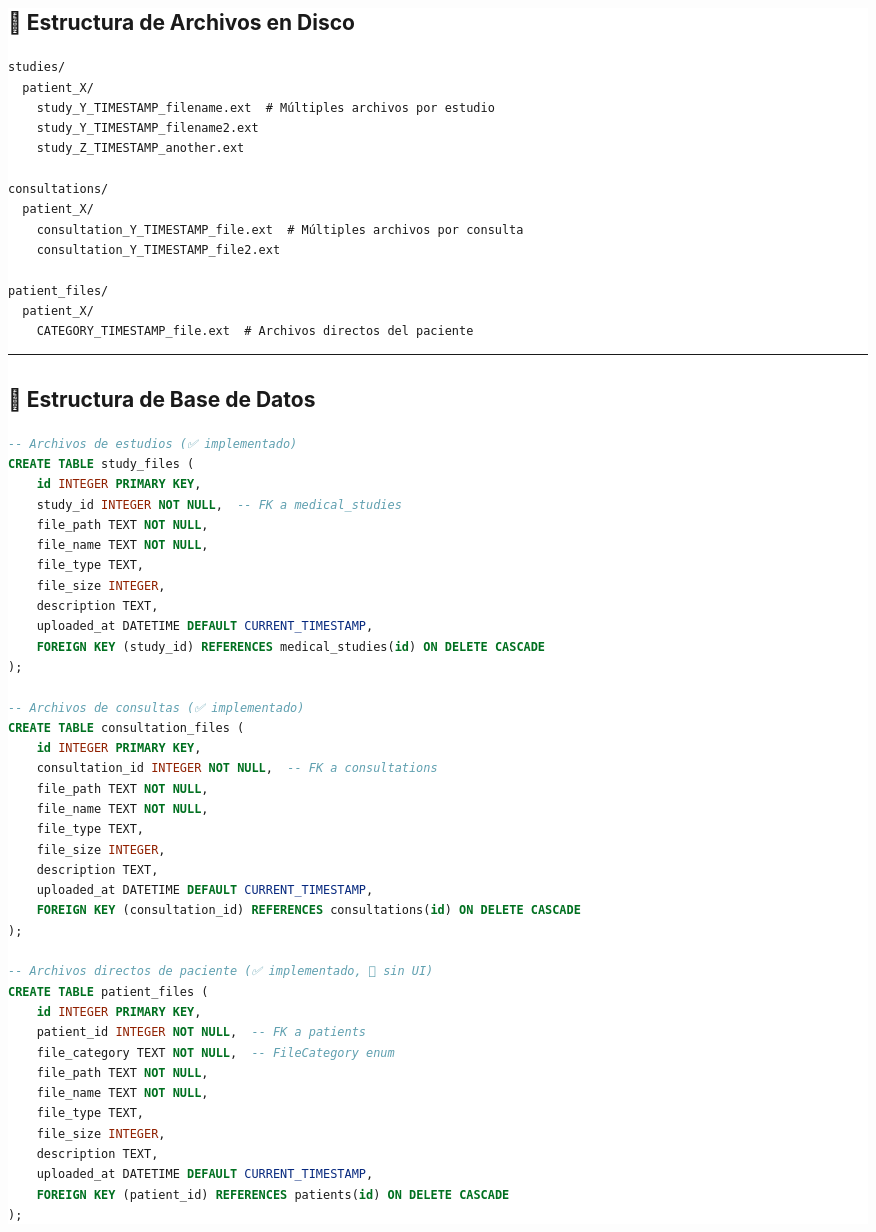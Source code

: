 
## 📁 Estructura de Archivos en Disco

```
studies/
  patient_X/
    study_Y_TIMESTAMP_filename.ext  # Múltiples archivos por estudio
    study_Y_TIMESTAMP_filename2.ext
    study_Z_TIMESTAMP_another.ext

consultations/
  patient_X/
    consultation_Y_TIMESTAMP_file.ext  # Múltiples archivos por consulta
    consultation_Y_TIMESTAMP_file2.ext

patient_files/
  patient_X/
    CATEGORY_TIMESTAMP_file.ext  # Archivos directos del paciente
```

---

## 💾 Estructura de Base de Datos

```sql
-- Archivos de estudios (✅ implementado)
CREATE TABLE study_files (
    id INTEGER PRIMARY KEY,
    study_id INTEGER NOT NULL,  -- FK a medical_studies
    file_path TEXT NOT NULL,
    file_name TEXT NOT NULL,
    file_type TEXT,
    file_size INTEGER,
    description TEXT,
    uploaded_at DATETIME DEFAULT CURRENT_TIMESTAMP,
    FOREIGN KEY (study_id) REFERENCES medical_studies(id) ON DELETE CASCADE
);

-- Archivos de consultas (✅ implementado)
CREATE TABLE consultation_files (
    id INTEGER PRIMARY KEY,
    consultation_id INTEGER NOT NULL,  -- FK a consultations
    file_path TEXT NOT NULL,
    file_name TEXT NOT NULL,
    file_type TEXT,
    file_size INTEGER,
    description TEXT,
    uploaded_at DATETIME DEFAULT CURRENT_TIMESTAMP,
    FOREIGN KEY (consultation_id) REFERENCES consultations(id) ON DELETE CASCADE
);

-- Archivos directos de paciente (✅ implementado, 🔲 sin UI)
CREATE TABLE patient_files (
    id INTEGER PRIMARY KEY,
    patient_id INTEGER NOT NULL,  -- FK a patients
    file_category TEXT NOT NULL,  -- FileCategory enum
    file_path TEXT NOT NULL,
    file_name TEXT NOT NULL,
    file_type TEXT,
    file_size INTEGER,
    description TEXT,
    uploaded_at DATETIME DEFAULT CURRENT_TIMESTAMP,
    FOREIGN KEY (patient_id) REFERENCES patients(id) ON DELETE CASCADE
);
```